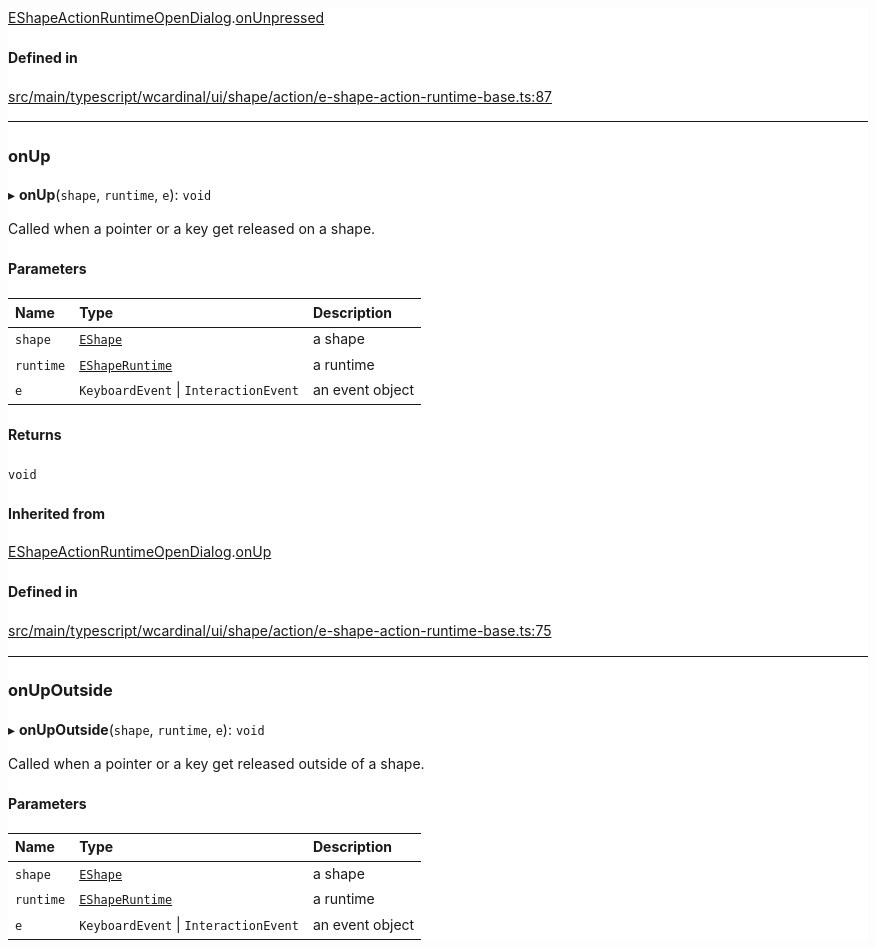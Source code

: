 [EShapeActionRuntimeOpenDialog](EShapeActionRuntimeOpenDialog.md).[onUnpressed](EShapeActionRuntimeOpenDialog.md#onunpressed)

#### Defined in

[src/main/typescript/wcardinal/ui/shape/action/e-shape-action-runtime-base.ts:87](https://github.com/winter-cardinal/winter-cardinal-ui/blob/v0.457.0/src/main/typescript/wcardinal/ui/shape/action/e-shape-action-runtime-base.ts#L87)

___

### onUp

▸ **onUp**(`shape`, `runtime`, `e`): `void`

Called when a pointer or a key get released on a shape.

#### Parameters

| Name | Type | Description |
| :------ | :------ | :------ |
| `shape` | [`EShape`](../interfaces/EShape.md) | a shape |
| `runtime` | [`EShapeRuntime`](../interfaces/EShapeRuntime.md) | a runtime |
| `e` | `KeyboardEvent` \| `InteractionEvent` | an event object |

#### Returns

`void`

#### Inherited from

[EShapeActionRuntimeOpenDialog](EShapeActionRuntimeOpenDialog.md).[onUp](EShapeActionRuntimeOpenDialog.md#onup)

#### Defined in

[src/main/typescript/wcardinal/ui/shape/action/e-shape-action-runtime-base.ts:75](https://github.com/winter-cardinal/winter-cardinal-ui/blob/v0.457.0/src/main/typescript/wcardinal/ui/shape/action/e-shape-action-runtime-base.ts#L75)

___

### onUpOutside

▸ **onUpOutside**(`shape`, `runtime`, `e`): `void`

Called when a pointer or a key get released outside of a shape.

#### Parameters

| Name | Type | Description |
| :------ | :------ | :------ |
| `shape` | [`EShape`](../interfaces/EShape.md) | a shape |
| `runtime` | [`EShapeRuntime`](../interfaces/EShapeRuntime.md) | a runtime |
| `e` | `KeyboardEvent` \| `InteractionEvent` | an event object |
